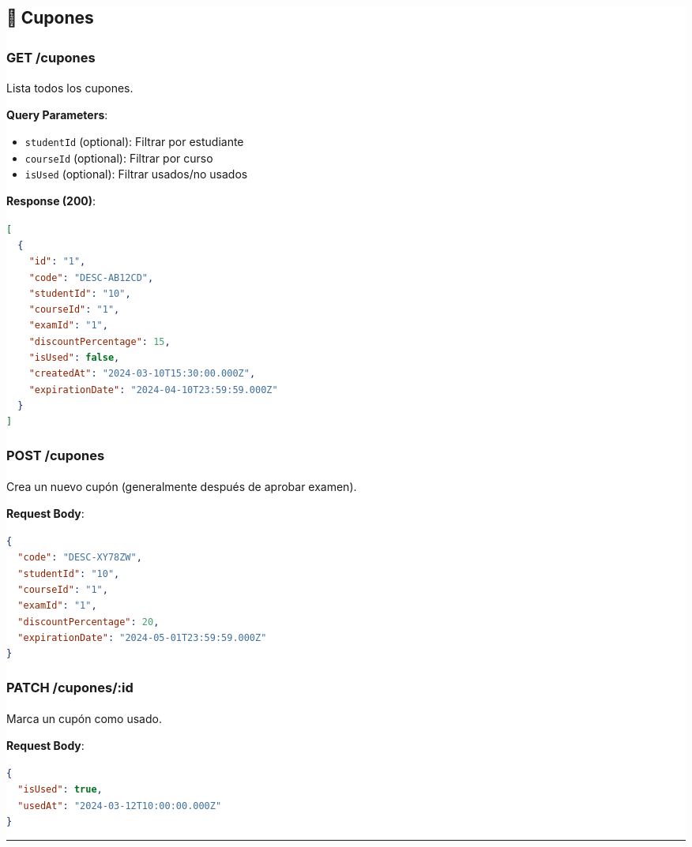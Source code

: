 
## 🎫 Cupones

### GET /cupones

Lista todos los cupones.

**Query Parameters**:
- `studentId` (optional): Filtrar por estudiante
- `courseId` (optional): Filtrar por curso
- `isUsed` (optional): Filtrar usados/no usados

**Response (200)**:
```json
[
  {
    "id": "1",
    "code": "DESC-AB12CD",
    "studentId": "10",
    "courseId": "1",
    "examId": "1",
    "discountPercentage": 15,
    "isUsed": false,
    "createdAt": "2024-03-10T15:30:00.000Z",
    "expirationDate": "2024-04-10T23:59:59.000Z"
  }
]
```

### POST /cupones

Crea un nuevo cupón (generalmente después de aprobar examen).

**Request Body**:
```json
{
  "code": "DESC-XY78ZW",
  "studentId": "10",
  "courseId": "1",
  "examId": "1",
  "discountPercentage": 20,
  "expirationDate": "2024-05-01T23:59:59.000Z"
}
```

### PATCH /cupones/:id

Marca un cupón como usado.

**Request Body**:
```json
{
  "isUsed": true,
  "usedAt": "2024-03-12T10:00:00.000Z"
}
```

---